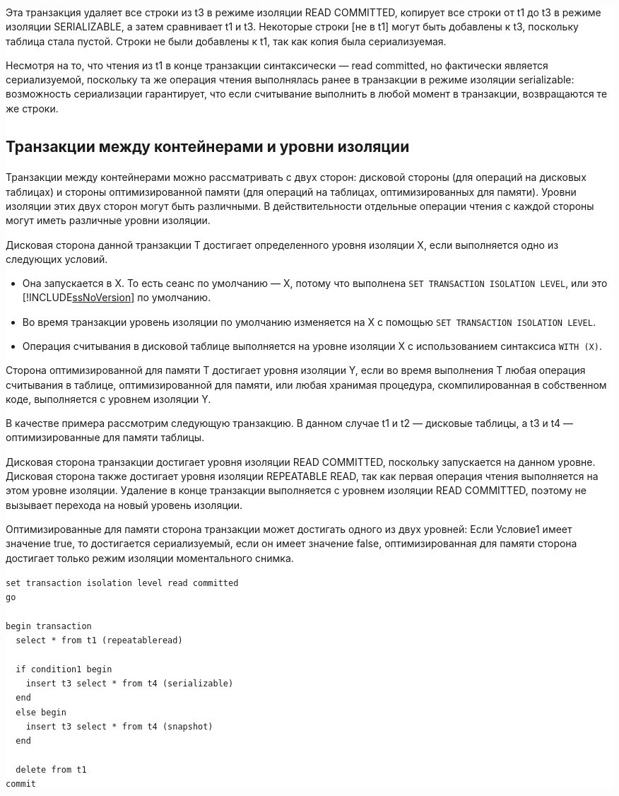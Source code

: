  Эта транзакция удаляет все строки из t3 в режиме изоляции READ COMMITTED, копирует все строки от t1 до t3 в режиме изоляции SERIALIZABLE, а затем сравнивает t1 и t3. Некоторые строки [не в t1] могут быть добавлены к t3, поскольку таблица стала пустой. Строки не были добавлены к t1, так как копия была сериализуемая.  
  
 Несмотря на то, что чтения из t1 в конце транзакции синтаксически — read committed, но фактически является сериализуемой, поскольку та же операция чтения выполнялась ранее в транзакции в режиме изоляции serializable: возможность сериализации гарантирует, что если считывание выполнить в любой момент в транзакции, возвращаются те же строки.  
  
## <a name="cross-container-transactions-and-isolation-levels"></a>Транзакции между контейнерами и уровни изоляции  
 Транзакции между контейнерами можно рассматривать с двух сторон: дисковой стороны (для операций на дисковых таблицах) и стороны оптимизированной памяти (для операций на таблицах, оптимизированных для памяти). Уровни изоляции этих двух сторон могут быть различными. В действительности отдельные операции чтения с каждой стороны могут иметь различные уровни изоляции.  
  
 Дисковая сторона данной транзакции T достигает определенного уровня изоляции X, если выполняется одно из следующих условий.  
  
-   Она запускается в X. То есть сеанс по умолчанию — X, потому что выполнена `SET TRANSACTION ISOLATION LEVEL`, или это [!INCLUDE[ssNoVersion](../includes/ssnoversion-md.md)] по умолчанию.  
  
-   Во время транзакции уровень изоляции по умолчанию изменяется на X с помощью `SET TRANSACTION ISOLATION LEVEL`.  
  
-   Операция считывания в дисковой таблице выполняется на уровне изоляции X с использованием синтаксиса `WITH (X)`.  
  
 Сторона оптимизированной для памяти T достигает уровня изоляции Y, если во время выполнения T любая операция считывания в таблице, оптимизированной для памяти, или любая хранимая процедура, скомпилированная в собственном коде, выполняется с уровнем изоляции Y.  
  
 В качестве примера рассмотрим следующую транзакцию. В данном случае t1 и t2 — дисковые таблицы, а t3 и t4 — оптимизированные для памяти таблицы.  
  
 Дисковая сторона транзакции достигает уровня изоляции READ COMMITTED, поскольку запускается на данном уровне. Дисковая сторона также достигает уровня изоляции REPEATABLE READ, так как первая операция чтения выполняется на этом уровне изоляции. Удаление в конце транзакции выполняется с уровнем изоляции READ COMMITTED, поэтому не вызывает перехода на новый уровень изоляции.  
  
 Оптимизированные для памяти сторона транзакции может достигать одного из двух уровней: Если Условие1 имеет значение true, то достигается сериализуемый, если он имеет значение false, оптимизированная для памяти сторона достигает только режим изоляции моментального снимка.  
  
```tsql  
set transaction isolation level read committed  
go  
  
begin transaction  
  select * from t1 (repeatableread)  
  
  if condition1 begin  
    insert t3 select * from t4 (serializable)  
  end  
  else begin  
    insert t3 select * from t4 (snapshot)  
  end  
  
  delete from t1  
commit  
```  
  